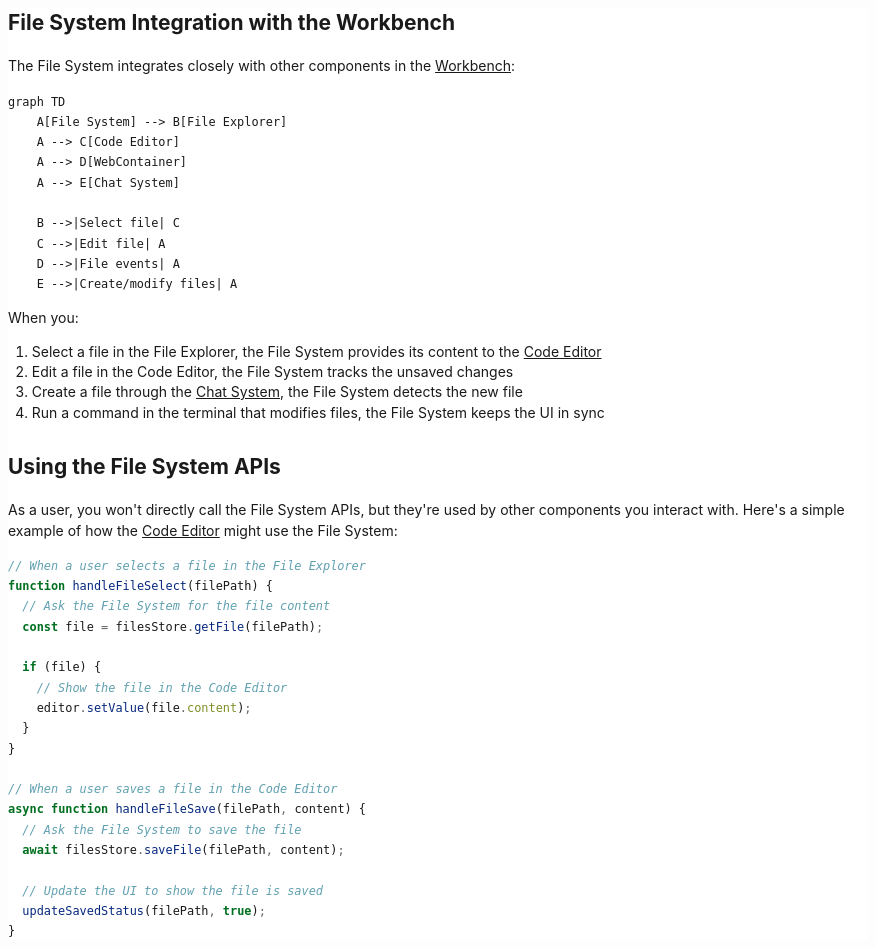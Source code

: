 ## File System Integration with the Workbench

The File System integrates closely with other components in the [Workbench](01_workbench_.md):

```mermaid
graph TD
    A[File System] --> B[File Explorer]
    A --> C[Code Editor]
    A --> D[WebContainer]
    A --> E[Chat System]
    
    B -->|Select file| C
    C -->|Edit file| A
    D -->|File events| A
    E -->|Create/modify files| A
```

When you:
1. Select a file in the File Explorer, the File System provides its content to the [Code Editor](03_code_editor_.md)
2. Edit a file in the Code Editor, the File System tracks the unsaved changes
3. Create a file through the [Chat System](02_chat_system_.md), the File System detects the new file
4. Run a command in the terminal that modifies files, the File System keeps the UI in sync

## Using the File System APIs

As a user, you won't directly call the File System APIs, but they're used by other components you interact with. Here's a simple example of how the [Code Editor](03_code_editor_.md) might use the File System:

```javascript
// When a user selects a file in the File Explorer
function handleFileSelect(filePath) {
  // Ask the File System for the file content
  const file = filesStore.getFile(filePath);
  
  if (file) {
    // Show the file in the Code Editor
    editor.setValue(file.content);
  }
}

// When a user saves a file in the Code Editor
async function handleFileSave(filePath, content) {
  // Ask the File System to save the file
  await filesStore.saveFile(filePath, content);
  
  // Update the UI to show the file is saved
  updateSavedStatus(filePath, true);
}
```
